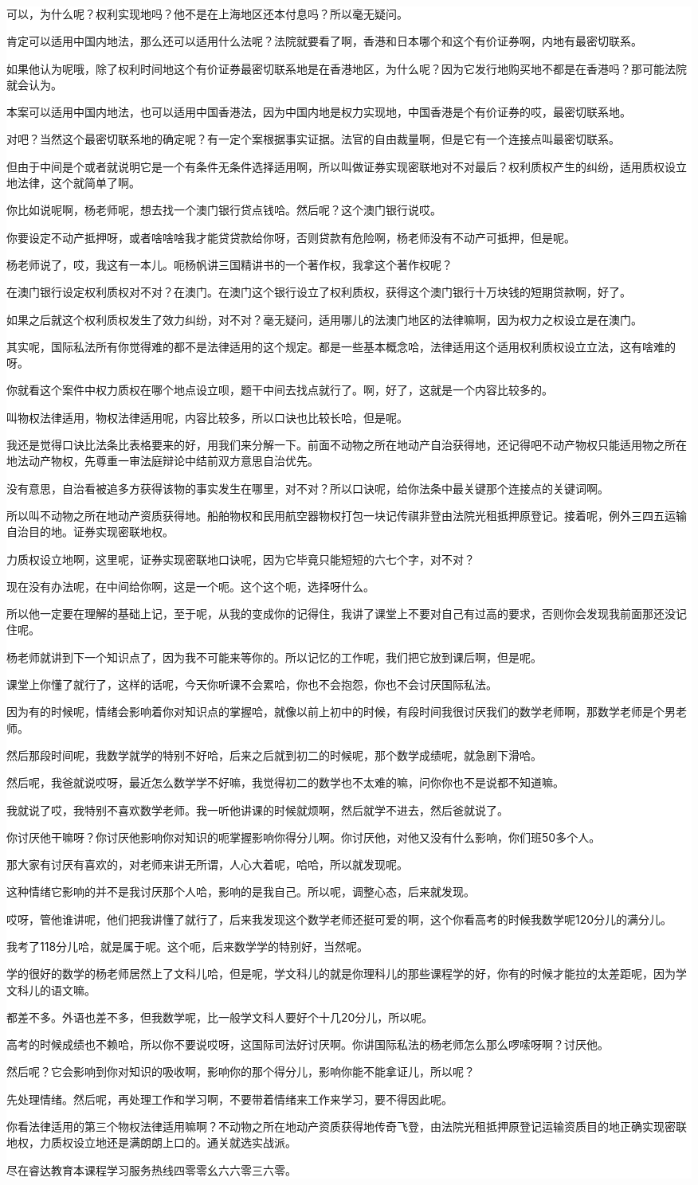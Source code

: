 可以，为什么呢？权利实现地吗？他不是在上海地区还本付息吗？所以毫无疑问。

肯定可以适用中国内地法，那么还可以适用什么法呢？法院就要看了啊，香港和日本哪个和这个有价证券啊，内地有最密切联系。

如果他认为呢哦，除了权利时间地这个有价证券最密切联系地是在香港地区，为什么呢？因为它发行地购买地不都是在香港吗？那可能法院就会认为。

本案可以适用中国内地法，也可以适用中国香港法，因为中国内地是权力实现地，中国香港是个有价证券的哎，最密切联系地。

对吧？当然这个最密切联系地的确定呢？有一定个案根据事实证据。法官的自由裁量啊，但是它有一个连接点叫最密切联系。

但由于中间是个或者就说明它是一个有条件无条件选择适用啊，所以叫做证券实现密联地对不对最后？权利质权产生的纠纷，适用质权设立地法律，这个就简单了啊。

你比如说呢啊，杨老师呢，想去找一个澳门银行贷点钱哈。然后呢？这个澳门银行说哎。

你要设定不动产抵押呀，或者啥啥啥我才能贷贷款给你呀，否则贷款有危险啊，杨老师没有不动产可抵押，但是呢。

杨老师说了，哎，我这有一本儿。呃杨帆讲三国精讲书的一个著作权，我拿这个著作权呢？

在澳门银行设定权利质权对不对？在澳门。在澳门这个银行设立了权利质权，获得这个澳门银行十万块钱的短期贷款啊，好了。

如果之后就这个权利质权发生了效力纠纷，对不对？毫无疑问，适用哪儿的法澳门地区的法律嘛啊，因为权力之权设立是在澳门。

其实呢，国际私法所有你觉得难的都不是法律适用的这个规定。都是一些基本概念哈，法律适用这个适用权利质权设立立法，这有啥难的呀。

你就看这个案件中权力质权在哪个地点设立呗，题干中间去找点就行了。啊，好了，这就是一个内容比较多的。

叫物权法律适用，物权法律适用呢，内容比较多，所以口诀也比较长哈，但是呢。

我还是觉得口诀比法条比表格要来的好，用我们来分解一下。前面不动物之所在地动产自治获得地，还记得吧不动产物权只能适用物之所在地法动产物权，先尊重一审法庭辩论中结前双方意思自治优先。

没有意思，自治看被追多方获得该物的事实发生在哪里，对不对？所以口诀呢，给你法条中最关键那个连接点的关键词啊。

所以叫不动物之所在地动产资质获得地。船舶物权和民用航空器物权打包一块记传祺非登由法院光租抵押原登记。接着呢，例外三四五运输自治目的地。证券实现密联地权。

力质权设立地啊，这里呢，证券实现密联地口诀呢，因为它毕竟只能短短的六七个字，对不对？

现在没有办法呢，在中间给你啊，这是一个呃。这个这个呃，选择呀什么。

所以他一定要在理解的基础上记，至于呢，从我的变成你的记得住，我讲了课堂上不要对自己有过高的要求，否则你会发现我前面那还没记住呢。

杨老师就讲到下一个知识点了，因为我不可能来等你的。所以记忆的工作呢，我们把它放到课后啊，但是呢。

课堂上你懂了就行了，这样的话呢，今天你听课不会累哈，你也不会抱怨，你也不会讨厌国际私法。

因为有的时候呢，情绪会影响着你对知识点的掌握哈，就像以前上初中的时候，有段时间我很讨厌我们的数学老师啊，那数学老师是个男老师。

然后那段时间呢，我数学就学的特别不好哈，后来之后就到初二的时候呢，那个数学成绩呢，就急剧下滑哈。

然后呢，我爸就说哎呀，最近怎么数学学不好嘛，我觉得初二的数学也不太难的嘛，问你你也不是说都不知道嘛。

我就说了哎，我特别不喜欢数学老师。我一听他讲课的时候就烦啊，然后就学不进去，然后爸就说了。

你讨厌他干嘛呀？你讨厌他影响你对知识的呃掌握影响你得分儿啊。你讨厌他，对他又没有什么影响，你们班50多个人。

那大家有讨厌有喜欢的，对老师来讲无所谓，人心大着呢，哈哈，所以就发现呢。

这种情绪它影响的并不是我讨厌那个人哈，影响的是我自己。所以呢，调整心态，后来就发现。

哎呀，管他谁讲呢，他们把我讲懂了就行了，后来我发现这个数学老师还挺可爱的啊，这个你看高考的时候我数学呢120分儿的满分儿。

我考了118分儿哈，就是属于呢。这个呃，后来数学学的特别好，当然呢。

学的很好的数学的杨老师居然上了文科儿哈，但是呢，学文科儿的就是你理科儿的那些课程学的好，你有的时候才能拉的太差距呢，因为学文科儿的语文嘛。

都差不多。外语也差不多，但我数学呢，比一般学文科人要好个十几20分儿，所以呢。

高考的时候成绩也不赖哈，所以你不要说哎呀，这国际司法好讨厌啊。你讲国际私法的杨老师怎么那么啰嗦呀啊？讨厌他。

然后呢？它会影响到你对知识的吸收啊，影响你的那个得分儿，影响你能不能拿证儿，所以呢？

先处理情绪。然后呢，再处理工作和学习啊，不要带着情绪来工作来学习，要不得因此呢。

你看法律适用的第三个物权法律适用嘛啊？不动物之所在地动产资质获得地传奇飞登，由法院光租抵押原登记运输资质目的地正确实现密联地权，力质权设立地还是满朗朗上口的。通关就选实战派。

尽在睿达教育本课程学习服务热线四零零幺六六零三六零。
